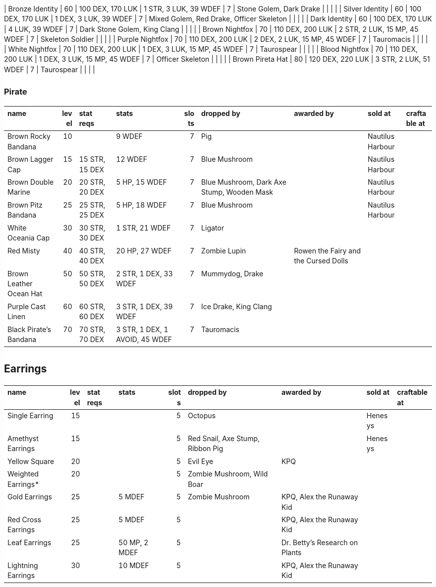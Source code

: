 | Bronze Identity                          |    60 | 100 DEX, 170 LUK | 1 STR, 3 LUK, 39 WDEF        |     7 | Stone Golem, Dark Drake                  |                                      |              |              |
| Silver Identity                          |    60 | 100 DEX, 170 LUK | 1 DEX, 3 LUK, 39 WDEF        |     7 | Mixed Golem, Red Drake, Officer Skeleton |                                      |              |              |
| Dark Identity                            |    60 | 100 DEX, 170 LUK | 4 LUK, 39 WDEF               |     7 | Dark Stone Golem, King Clang             |                                      |              |              |
| Brown Nightfox                           |    70 | 110 DEX, 200 LUK | 2 STR, 2 LUK, 15 MP, 45 WDEF |     7 | Skeleton Soldier                         |                                      |              |              |
| Purple Nightfox                          |    70 | 110 DEX, 200 LUK | 2 DEX, 2 LUK, 15 MP, 45 WDEF |     7 | Tauromacis                               |                                      |              |              |
| White Nightfox                           |    70 | 110 DEX, 200 LUK | 1 DEX, 3 LUK, 15 MP, 45 WDEF |     7 | Taurospear                               |                                      |              |              |
| Blood Nightfox                           |    70 | 110 DEX, 200 LUK | 1 DEX, 3 LUK, 15 MP, 45 WDEF |     7 | Officer Skeleton                         |                                      |              |              |
| Brown Pireta Hat                         |    80 | 120 DEX, 220 LUK | 3 STR, 2 LUK, 51 WDEF        |     7 | Taurospear                               |                                      |              |              |

### Pirate

| name                         | level | stat reqs      | stats                          | slots | dropped by                                 | awarded by                           | sold at          | craftable at |
| :--------------------------- | ----: | :------------- | :----------------------------- | ----: | :----------------------------------------- | :----------------------------------- | :--------------- | :----------- |
| Brown Rocky Bandana          |    10 |                | 9 WDEF                         |     7 | Pig                                        |                                      | Nautilus Harbour |              |
| Brown Lagger Cap             |    15 | 15 STR, 15 DEX | 12 WDEF                        |     7 | Blue Mushroom                              |                                      | Nautilus Harbour |              |
| Brown Double Marine          |    20 | 20 STR, 20 DEX | 5 HP, 15 WDEF                  |     7 | Blue Mushroom, Dark Axe Stump, Wooden Mask |                                      | Nautilus Harbour |              |
| Brown Pitz Bandana           |    25 | 25 STR, 25 DEX | 5 HP, 18 WDEF                  |     7 | Blue Mushroom                              |                                      | Nautilus Harbour |              |
| White Oceania Cap            |    30 | 30 STR, 30 DEX | 1 STR, 21 WDEF                 |     7 | Ligator                                    |                                      |                  |              |
| Red Misty                    |    40 | 40 STR, 40 DEX | 20 HP, 27 WDEF                 |     7 | Zombie Lupin                               | Rowen the Fairy and the Cursed Dolls |                  |              |
| Brown Leather Ocean Hat      |    50 | 50 STR, 50 DEX | 2 STR, 1 DEX, 33 WDEF          |     7 | Mummydog, Drake                            |                                      |                  |              |
| Purple Cast Linen            |    60 | 60 STR, 60 DEX | 3 STR, 1 DEX, 39 WDEF          |     7 | Ice Drake, King Clang                      |                                      |                  |              |
| Black Pirate&rsquo;s Bandana |    70 | 70 STR, 70 DEX | 3 STR, 1 DEX, 1 AVOID, 45 WDEF |     7 | Tauromacis                                 |                                      |                  |              |

## Earrings

| name                     | level | stat reqs | stats            | slots | dropped by                       | awarded by                           | sold at | craftable at |
| :----------------------- | ----: | :-------- | :--------------- | ----: | :------------------------------- | :----------------------------------- | :------ | :----------- |
| Single Earring           |    15 |           |                  |     5 | Octopus                          |                                      | Henesys |              |
| Amethyst Earrings        |    15 |           |                  |     5 | Red Snail, Axe Stump, Ribbon Pig |                                      | Henesys |              |
| Yellow Square            |    20 |           |                  |     5 | Evil Eye                         | KPQ                                  |         |              |
| Weighted Earrings\*      |    20 |           |                  |     5 | Zombie Mushroom, Wild Boar       |                                      |         |              |
| Gold Earrings            |    25 |           | 5 MDEF           |     5 | Zombie Mushroom                  | KPQ, Alex the Runaway Kid            |         |              |
| Red Cross Earrings       |    25 |           | 5 MDEF           |     5 |                                  | KPQ, Alex the Runaway Kid            |         |              |
| Leaf Earrings            |    25 |           | 50 MP, 2 MDEF    |     5 |                                  | Dr. Betty&rsquo;s Research on Plants |         |              |
| Lightning Earrings       |    30 |           | 10 MDEF          |     5 |                                  | KPQ, Alex the Runaway Kid            |         |              |